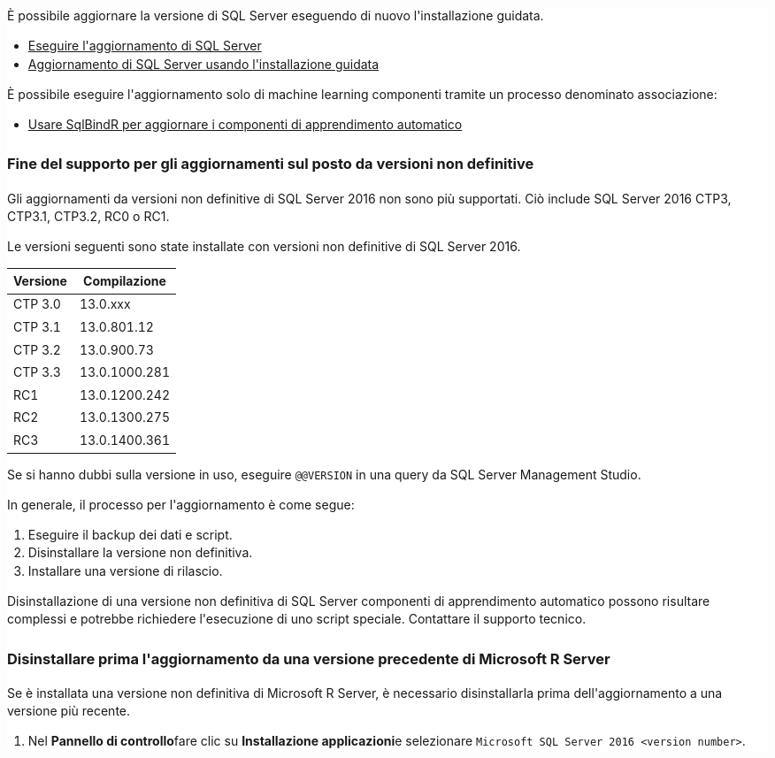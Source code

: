 È possibile aggiornare la versione di SQL Server eseguendo di nuovo l'installazione guidata.

+ [Eseguire l'aggiornamento di SQL Server](../../database-engine/install-windows/upgrade-sql-server.md)
+ [Aggiornamento di SQL Server usando l'installazione guidata](../../database-engine/install-windows/upgrade-sql-server-using-the-installation-wizard-setup.md)

È possibile eseguire l'aggiornamento solo di machine learning componenti tramite un processo denominato associazione: 
+ [Usare SqlBindR per aggiornare i componenti di apprendimento automatico](use-sqlbindr-exe-to-upgrade-an-instance-of-sql-server.md)

### <a name="end-of-support-for-in-place-upgrades-from-prerelease-versions"></a>Fine del supporto per gli aggiornamenti sul posto da versioni non definitive

Gli aggiornamenti da versioni non definitive di SQL Server 2016 non sono più supportati. Ciò include SQL Server 2016 CTP3, CTP3.1, CTP3.2, RC0 o RC1.

Le versioni seguenti sono state installate con versioni non definitive di SQL Server 2016.

| Versione | Compilazione         |
|---------|---------------|
| CTP 3.0 | 13.0.xxx      |
| CTP 3.1 | 13.0.801.12   |
| CTP 3.2 | 13.0.900.73   |
| CTP 3.3 | 13.0.1000.281 |
| RC1     | 13.0.1200.242 |
| RC2     | 13.0.1300.275 |
| RC3     | 13.0.1400.361 |

Se si hanno dubbi sulla versione in uso, eseguire `@@VERSION` in una query da SQL Server Management Studio.

In generale, il processo per l'aggiornamento è come segue:

1. Eseguire il backup dei dati e script.
2. Disinstallare la versione non definitiva.
3. Installare una versione di rilascio.

Disinstallazione di una versione non definitiva di SQL Server componenti di apprendimento automatico possono risultare complessi e potrebbe richiedere l'esecuzione di uno script speciale. Contattare il supporto tecnico.

###  <a name="bkmk_Uninstall"></a> Disinstallare prima l'aggiornamento da una versione precedente di Microsoft R Server

Se è installata una versione non definitiva di Microsoft R Server, è necessario disinstallarla prima dell'aggiornamento a una versione più recente.

1.  Nel **Pannello di controllo**fare clic su **Installazione applicazioni**e selezionare `Microsoft SQL Server 2016 <version number>`.
